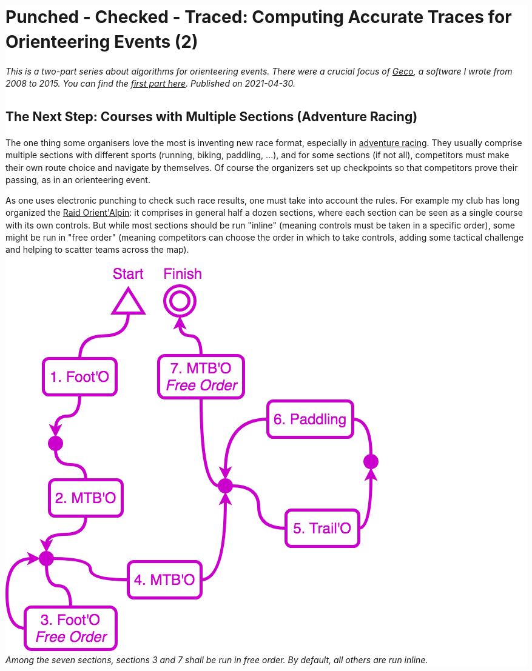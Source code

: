 # Punched - Checked - Traced: Computing Accurate Traces for Orienteering Events (2)

*This is a two-part series about algorithms for orienteering events. There were a crucial focus of [Geco](http://sdenier.github.io/Geco/begin/index.html), a software I wrote from 2008 to 2015. You can find the [first part here](./geco_algorithms_1.md). Published on 2021-04-30.*

## The Next Step: Courses with Multiple Sections (Adventure Racing)

The one thing some organisers love the most is inventing new race format, especially in [adventure racing](https://en.wikipedia.org/wiki/Adventure_racing). They usually comprise multiple sections with different sports (running, biking, paddling, ...), and for some sections (if not all), competitors must make their own route choice and navigate by themselves. Of course the organizers set up checkpoints so that competitors prove their passing, as in an orienteering event.

As one uses electronic punching to check such race results, one must take into account the rules. For example my club has long organized the [Raid Orient'Alpin](https://orientalp.fr/raidorientalpin/): it comprises in general half a dozen sections, where each section can be seen as a single course with its own controls. But while most sections should be run "inline" (meaning controls must be taken in a specific order), some might be run in "free order" (meaning competitors can choose the order in which to take controls, adding some tactical challenge and helping to scatter teams across the map).

![Synoptic of a Multi-Sections Course](./sections_schema.png)  
*Among the seven sections, sections 3 and 7 shall be run in free order. By default, all others are run inline.*
